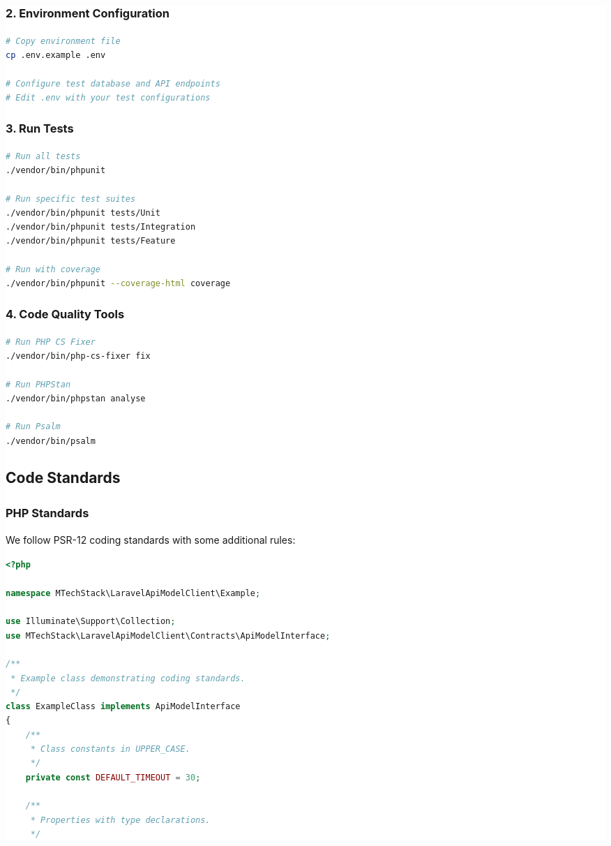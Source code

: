 ### 2. Environment Configuration

```bash
# Copy environment file
cp .env.example .env

# Configure test database and API endpoints
# Edit .env with your test configurations
```

### 3. Run Tests

```bash
# Run all tests
./vendor/bin/phpunit

# Run specific test suites
./vendor/bin/phpunit tests/Unit
./vendor/bin/phpunit tests/Integration
./vendor/bin/phpunit tests/Feature

# Run with coverage
./vendor/bin/phpunit --coverage-html coverage
```

### 4. Code Quality Tools

```bash
# Run PHP CS Fixer
./vendor/bin/php-cs-fixer fix

# Run PHPStan
./vendor/bin/phpstan analyse

# Run Psalm
./vendor/bin/psalm
```

## Code Standards

### PHP Standards

We follow PSR-12 coding standards with some additional rules:

```php
<?php

namespace MTechStack\LaravelApiModelClient\Example;

use Illuminate\Support\Collection;
use MTechStack\LaravelApiModelClient\Contracts\ApiModelInterface;

/**
 * Example class demonstrating coding standards.
 */
class ExampleClass implements ApiModelInterface
{
    /**
     * Class constants in UPPER_CASE.
     */
    private const DEFAULT_TIMEOUT = 30;

    /**
     * Properties with type declarations.
     */
```